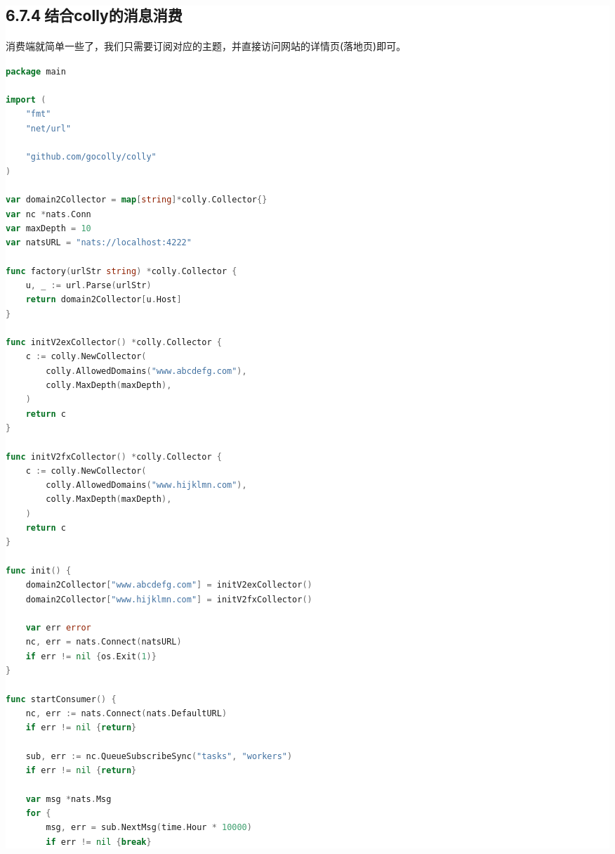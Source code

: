 ```go

```

## 6.7.4 结合colly的消息消费

消费端就简单一些了，我们只需要订阅对应的主题，并直接访问网站的详情页(落地页)即可。

```go
package main

import (
	"fmt"
	"net/url"

	"github.com/gocolly/colly"
)

var domain2Collector = map[string]*colly.Collector{}
var nc *nats.Conn
var maxDepth = 10
var natsURL = "nats://localhost:4222"

func factory(urlStr string) *colly.Collector {
	u, _ := url.Parse(urlStr)
	return domain2Collector[u.Host]
}

func initV2exCollector() *colly.Collector {
	c := colly.NewCollector(
		colly.AllowedDomains("www.abcdefg.com"),
		colly.MaxDepth(maxDepth),
	)
	return c
}

func initV2fxCollector() *colly.Collector {
	c := colly.NewCollector(
		colly.AllowedDomains("www.hijklmn.com"),
		colly.MaxDepth(maxDepth),
	)
	return c
}

func init() {
	domain2Collector["www.abcdefg.com"] = initV2exCollector()
	domain2Collector["www.hijklmn.com"] = initV2fxCollector()

	var err error
	nc, err = nats.Connect(natsURL)
	if err != nil {os.Exit(1)}
}

func startConsumer() {
	nc, err := nats.Connect(nats.DefaultURL)
	if err != nil {return}

	sub, err := nc.QueueSubscribeSync("tasks", "workers")
	if err != nil {return}

	var msg *nats.Msg
	for {
		msg, err = sub.NextMsg(time.Hour * 10000)
		if err != nil {break}
```